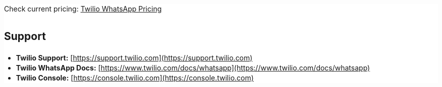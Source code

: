 Check current pricing: [Twilio WhatsApp Pricing](https://www.twilio.com/whatsapp/pricing)

## Support

- **Twilio Support:** [https://support.twilio.com](https://support.twilio.com)
- **Twilio WhatsApp Docs:** [https://www.twilio.com/docs/whatsapp](https://www.twilio.com/docs/whatsapp)
- **Twilio Console:** [https://console.twilio.com](https://console.twilio.com)

